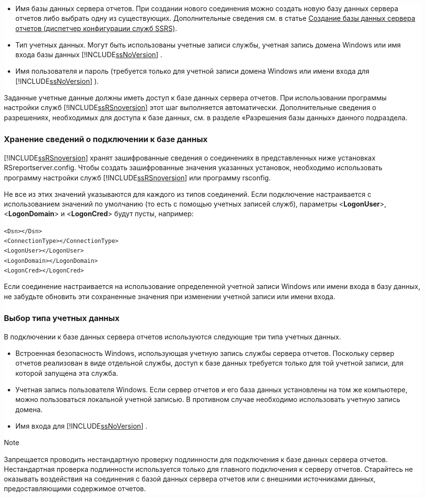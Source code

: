 - Имя базы данных сервера отчетов. При создании нового соединения можно создать новую базу данных сервера отчетов либо выбрать одну из существующих. Дополнительные сведения см. в статье [Создание базы данных сервера отчетов &#40;диспетчер конфигурации служб SSRS&#41;](../../reporting-services/install-windows/ssrs-report-server-create-a-report-server-database.md).  

- Тип учетных данных. Могут быть использованы учетные записи службы, учетная запись домена Windows или имя входа базы данных [!INCLUDE[ssNoVersion](../../includes/ssnoversion-md.md)] .  

- Имя пользователя и пароль (требуется только для учетной записи домена Windows или имени входа для [!INCLUDE[ssNoVersion](../../includes/ssnoversion-md.md)] ).

Заданные учетные данные должны иметь доступ к базе данных сервера отчетов. При использовании программы настройки служб [!INCLUDE[ssRSnoversion](../../includes/ssrsnoversion-md.md)] этот шаг выполняется автоматически. Дополнительные сведения о разрешениях, необходимых для доступа к базе данных, см. в разделе «Разрешения базы данных» данного подраздела.  

### <a name="storing-database-connection-information"></a>Хранение сведений о подключении к базе данных

[!INCLUDE[ssRSnoversion](../../includes/ssrsnoversion-md.md)] хранят зашифрованные сведения о соединениях в представленных ниже установках RSreportserver.config. Чтобы создать зашифрованные значения указанных установок, необходимо использовать программу настройки служб [!INCLUDE[ssRSnoversion](../../includes/ssrsnoversion-md.md)] или программу rsconfig.  

Не все из этих значений указываются для каждого из типов соединений. Если подключение настраивается с использованием значений по умолчанию (то есть с помощью учетных записей служб), параметры \<**LogonUser**>, \<**LogonDomain**> и \<**LogonCred**> будут пусты, например:  

```
<Dsn></Dsn>  
<ConnectionType></ConnectionType>  
<LogonUser></LogonUser>  
<LogonDomain></LogonDomain>  
<LogonCred></LogonCred>  
```

Если соединение настраивается на использование определенной учетной записи Windows или имени входа в базу данных, не забудьте обновить эти сохраненные значения при изменении учетной записи или имени входа.  

### <a name="choosing-a-credential-type"></a>Выбор типа учетных данных

В подключении к базе данных сервера отчетов используются следующие три типа учетных данных.  

- Встроенная безопасность Windows, использующая учетную запись службы сервера отчетов. Поскольку сервер отчетов реализован в виде отдельной службы, доступ к базе данных требуется только для той учетной записи, для которой запущена эта служба.  
  
- Учетная запись пользователя Windows. Если сервер отчетов и его база данных установлены на том же компьютере, можно пользоваться локальной учетной записью. В противном случае необходимо использовать учетную запись домена.  
  
- Имя входа для [!INCLUDE[ssNoVersion](../../includes/ssnoversion-md.md)] .
  
> [!NOTE]
> Запрещается проводить нестандартную проверку подлинности для подключения к базе данных сервера отчетов. Нестандартная проверка подлинности используется только для главного подключения к серверу отчетов. Старайтесь не оказывать воздействия на соединения с базой данных сервера отчетов или с внешними источниками данных, предоставляющими содержимое отчетов.
  